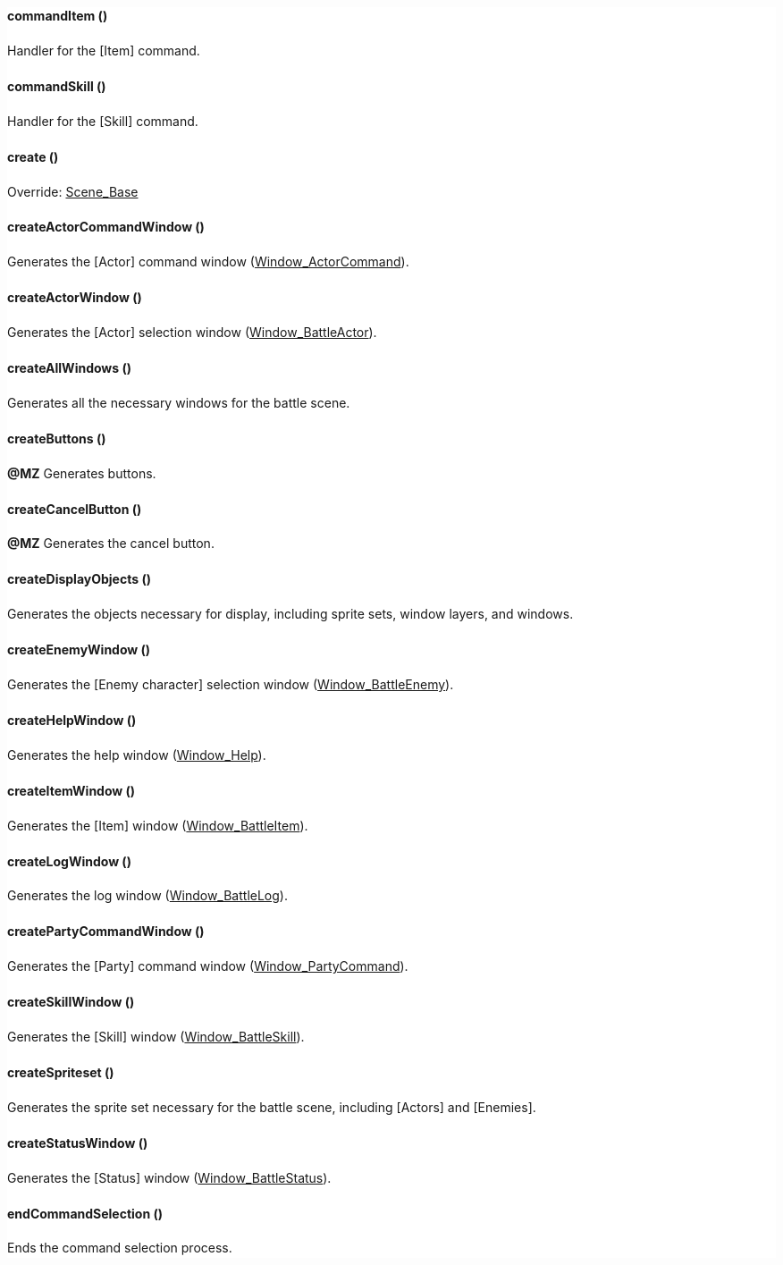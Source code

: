 #### commandItem ()
Handler for the [Item] command.

#### commandSkill ()
Handler for the [Skill] command.

#### create ()
Override: [Scene_Base](Scene_Base.md#create-)

#### createActorCommandWindow ()
Generates the [Actor] command window ([Window_ActorCommand](Window_ActorCommand.md)).

#### createActorWindow ()
Generates the [Actor] selection window ([Window_BattleActor](Window_BattleActor.md)).

#### createAllWindows ()
Generates all the necessary windows for the battle scene.

#### createButtons ()
**@MZ** Generates buttons.

#### createCancelButton ()
**@MZ** Generates the cancel button.

#### createDisplayObjects ()
Generates the objects necessary for display, including sprite sets, window layers, and windows.

#### createEnemyWindow ()
Generates the [Enemy character] selection window ([Window_BattleEnemy](Window_BattleEnemy.md)).

#### createHelpWindow ()
Generates the help window ([Window_Help](Window_Help.md)).

#### createItemWindow ()
Generates the [Item] window ([Window_BattleItem](Window_BattleItem.md)).

#### createLogWindow ()
Generates the log window ([Window_BattleLog](Window_BattleLog.md)).

#### createPartyCommandWindow ()
Generates the [Party] command window ([Window_PartyCommand](Window_PartyCommand.md)).

#### createSkillWindow ()
Generates the [Skill] window ([Window_BattleSkill](Window_BattleSkill.md)).

#### createSpriteset ()
Generates the sprite set necessary for the battle scene, including [Actors] and [Enemies].

#### createStatusWindow ()
Generates the [Status] window ([Window_BattleStatus](Window_BattleStatus.md)).

#### endCommandSelection ()
Ends the command selection process.
